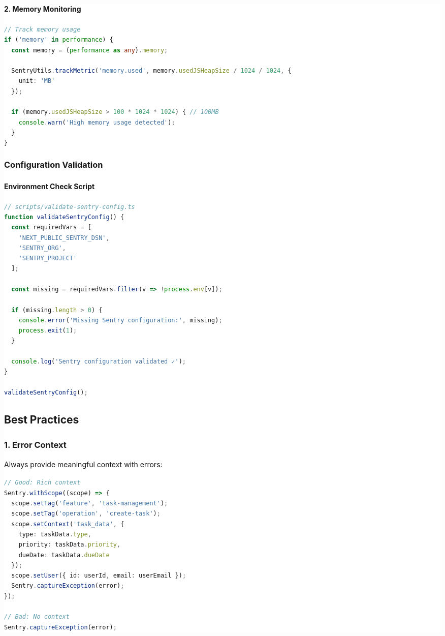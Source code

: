 #### 2. Memory Monitoring

```typescript
// Track memory usage
if ('memory' in performance) {
  const memory = (performance as any).memory;

  SentryUtils.trackMetric('memory.used', memory.usedJSHeapSize / 1024 / 1024, {
    unit: 'MB'
  });

  if (memory.usedJSHeapSize > 100 * 1024 * 1024) { // 100MB
    console.warn('High memory usage detected');
  }
}
```

### Configuration Validation

#### Environment Check Script

```typescript
// scripts/validate-sentry-config.ts
function validateSentryConfig() {
  const requiredVars = [
    'NEXT_PUBLIC_SENTRY_DSN',
    'SENTRY_ORG',
    'SENTRY_PROJECT'
  ];

  const missing = requiredVars.filter(v => !process.env[v]);

  if (missing.length > 0) {
    console.error('Missing Sentry configuration:', missing);
    process.exit(1);
  }

  console.log('Sentry configuration validated ✓');
}

validateSentryConfig();
```

## Best Practices

### 1. Error Context

Always provide meaningful context with errors:

```typescript
// Good: Rich context
Sentry.withScope((scope) => {
  scope.setTag('feature', 'task-management');
  scope.setTag('operation', 'create-task');
  scope.setContext('task_data', {
    type: taskData.type,
    priority: taskData.priority,
    dueDate: taskData.dueDate
  });
  scope.setUser({ id: userId, email: userEmail });
  Sentry.captureException(error);
});

// Bad: No context
Sentry.captureException(error);
```